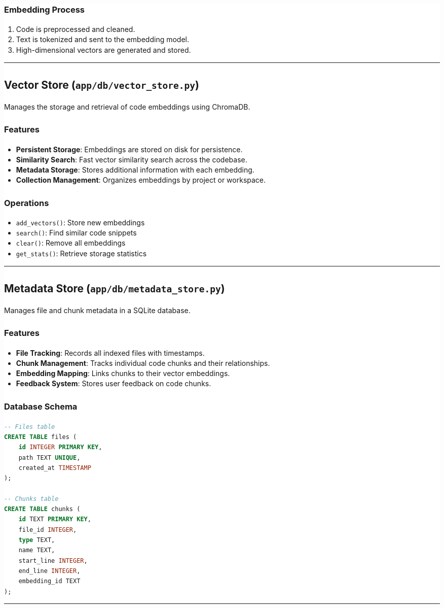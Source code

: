 ### Embedding Process
1. Code is preprocessed and cleaned.
2. Text is tokenized and sent to the embedding model.
3. High-dimensional vectors are generated and stored.

---

## Vector Store (`app/db/vector_store.py`)

Manages the storage and retrieval of code embeddings using ChromaDB.

### Features
- **Persistent Storage**: Embeddings are stored on disk for persistence.
- **Similarity Search**: Fast vector similarity search across the codebase.
- **Metadata Storage**: Stores additional information with each embedding.
- **Collection Management**: Organizes embeddings by project or workspace.

### Operations
- `add_vectors()`: Store new embeddings
- `search()`: Find similar code snippets
- `clear()`: Remove all embeddings
- `get_stats()`: Retrieve storage statistics

---

## Metadata Store (`app/db/metadata_store.py`)

Manages file and chunk metadata in a SQLite database.

### Features
- **File Tracking**: Records all indexed files with timestamps.
- **Chunk Management**: Tracks individual code chunks and their relationships.
- **Embedding Mapping**: Links chunks to their vector embeddings.
- **Feedback System**: Stores user feedback on code chunks.

### Database Schema
```sql
-- Files table
CREATE TABLE files (
    id INTEGER PRIMARY KEY,
    path TEXT UNIQUE,
    created_at TIMESTAMP
);

-- Chunks table
CREATE TABLE chunks (
    id TEXT PRIMARY KEY,
    file_id INTEGER,
    type TEXT,
    name TEXT,
    start_line INTEGER,
    end_line INTEGER,
    embedding_id TEXT
);
```

---